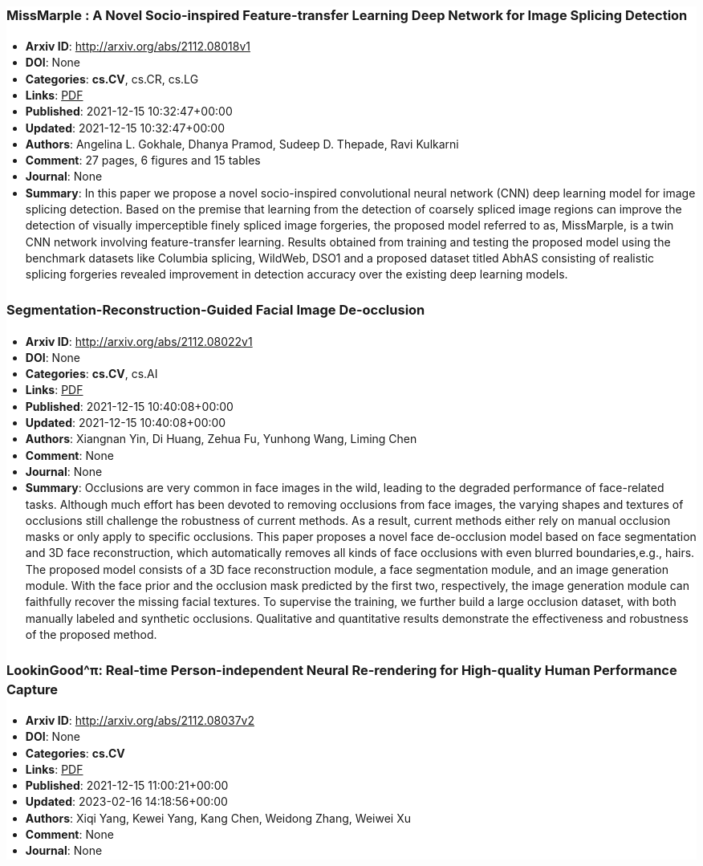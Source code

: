 

### MissMarple : A Novel Socio-inspired Feature-transfer Learning Deep Network for Image Splicing Detection
- **Arxiv ID**: http://arxiv.org/abs/2112.08018v1
- **DOI**: None
- **Categories**: **cs.CV**, cs.CR, cs.LG
- **Links**: [PDF](http://arxiv.org/pdf/2112.08018v1)
- **Published**: 2021-12-15 10:32:47+00:00
- **Updated**: 2021-12-15 10:32:47+00:00
- **Authors**: Angelina L. Gokhale, Dhanya Pramod, Sudeep D. Thepade, Ravi Kulkarni
- **Comment**: 27 pages, 6 figures and 15 tables
- **Journal**: None
- **Summary**: In this paper we propose a novel socio-inspired convolutional neural network (CNN) deep learning model for image splicing detection. Based on the premise that learning from the detection of coarsely spliced image regions can improve the detection of visually imperceptible finely spliced image forgeries, the proposed model referred to as, MissMarple, is a twin CNN network involving feature-transfer learning. Results obtained from training and testing the proposed model using the benchmark datasets like Columbia splicing, WildWeb, DSO1 and a proposed dataset titled AbhAS consisting of realistic splicing forgeries revealed improvement in detection accuracy over the existing deep learning models.



### Segmentation-Reconstruction-Guided Facial Image De-occlusion
- **Arxiv ID**: http://arxiv.org/abs/2112.08022v1
- **DOI**: None
- **Categories**: **cs.CV**, cs.AI
- **Links**: [PDF](http://arxiv.org/pdf/2112.08022v1)
- **Published**: 2021-12-15 10:40:08+00:00
- **Updated**: 2021-12-15 10:40:08+00:00
- **Authors**: Xiangnan Yin, Di Huang, Zehua Fu, Yunhong Wang, Liming Chen
- **Comment**: None
- **Journal**: None
- **Summary**: Occlusions are very common in face images in the wild, leading to the degraded performance of face-related tasks. Although much effort has been devoted to removing occlusions from face images, the varying shapes and textures of occlusions still challenge the robustness of current methods. As a result, current methods either rely on manual occlusion masks or only apply to specific occlusions. This paper proposes a novel face de-occlusion model based on face segmentation and 3D face reconstruction, which automatically removes all kinds of face occlusions with even blurred boundaries,e.g., hairs. The proposed model consists of a 3D face reconstruction module, a face segmentation module, and an image generation module. With the face prior and the occlusion mask predicted by the first two, respectively, the image generation module can faithfully recover the missing facial textures. To supervise the training, we further build a large occlusion dataset, with both manually labeled and synthetic occlusions. Qualitative and quantitative results demonstrate the effectiveness and robustness of the proposed method.



### LookinGood^π: Real-time Person-independent Neural Re-rendering for High-quality Human Performance Capture
- **Arxiv ID**: http://arxiv.org/abs/2112.08037v2
- **DOI**: None
- **Categories**: **cs.CV**
- **Links**: [PDF](http://arxiv.org/pdf/2112.08037v2)
- **Published**: 2021-12-15 11:00:21+00:00
- **Updated**: 2023-02-16 14:18:56+00:00
- **Authors**: Xiqi Yang, Kewei Yang, Kang Chen, Weidong Zhang, Weiwei Xu
- **Comment**: None
- **Journal**: None